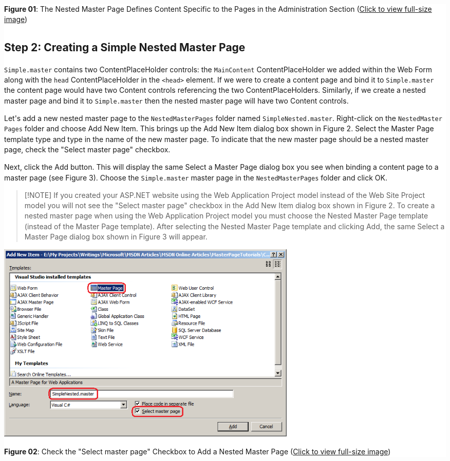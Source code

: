 **Figure 01**: The Nested Master Page Defines Content Specific to the Pages in the Administration Section ([Click to view full-size image](nested-master-pages-vb/_static/image3.png))


## Step 2: Creating a Simple Nested Master Page

`Simple.master` contains two ContentPlaceHolder controls: the `MainContent` ContentPlaceHolder we added within the Web Form along with the `head` ContentPlaceHolder in the `<head>` element. If we were to create a content page and bind it to `Simple.master` the content page would have two Content controls referencing the two ContentPlaceHolders. Similarly, if we create a nested master page and bind it to `Simple.master` then the nested master page will have two Content controls.

Let's add a new nested master page to the `NestedMasterPages` folder named `SimpleNested.master`. Right-click on the `NestedMasterPages` folder and choose Add New Item. This brings up the Add New Item dialog box shown in Figure 2. Select the Master Page template type and type in the name of the new master page. To indicate that the new master page should be a nested master page, check the "Select master page" checkbox.

Next, click the Add button. This will display the same Select a Master Page dialog box you see when binding a content page to a master page (see Figure 3). Choose the `Simple.master` master page in the `NestedMasterPages` folder and click OK.

> [!NOTE] If you created your ASP.NET website using the Web Application Project model instead of the Web Site Project model you will not see the "Select master page" checkbox in the Add New Item dialog box shown in Figure 2. To create a nested master page when using the Web Application Project model you must choose the Nested Master Page template (instead of the Master Page template). After selecting the Nested Master Page template and clicking Add, the same Select a Master Page dialog box shown in Figure 3 will appear.


[![Check the &quot;Select master page&quot; Checkbox to Add a Nested Master Page](nested-master-pages-vb/_static/image5.png)](nested-master-pages-vb/_static/image4.png)

**Figure 02**: Check the "Select master page" Checkbox to Add a Nested Master Page ([Click to view full-size image](nested-master-pages-vb/_static/image6.png))

